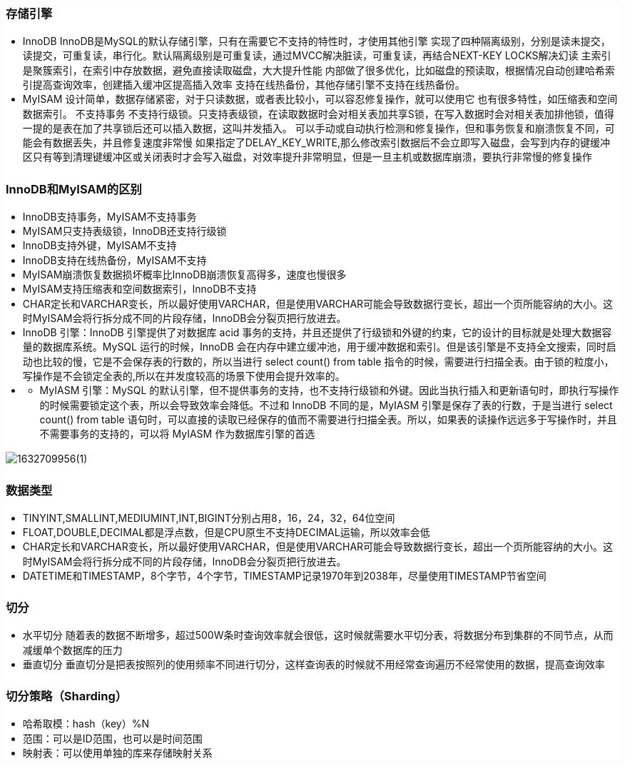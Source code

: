 ### 存储引擎
- InnoDB
InnoDB是MySQL的默认存储引擎，只有在需要它不支持的特性时，才使用其他引擎
实现了四种隔离级别，分别是读未提交，读提交，可重复读，串行化。默认隔离级别是可重复读，通过MVCC解决脏读，可重复读，再结合NEXT-KEY LOCKS解决幻读
主索引是聚簇索引，在索引中存放数据，避免直接读取磁盘，大大提升性能
内部做了很多优化，比如磁盘的预读取，根据情况自动创建哈希索引提高查询效率，创建插入缓冲区提高插入效率
支持在线热备份，其他存储引擎不支持在线热备份。
- MyISAM
设计简单，数据存储紧密，对于只读数据，或者表比较小，可以容忍修复操作，就可以使用它
也有很多特性，如压缩表和空间数据索引。
不支持事务
不支持行级锁。只支持表级锁，在读取数据时会对相关表加共享S锁，在写入数据时会对相关表加排他锁，值得一提的是表在加了共享锁后还可以插入数据，这叫并发插入。
可以手动或自动执行检测和修复操作，但和事务恢复和崩溃恢复不同，可能会有数据丢失，并且修复速度非常慢
如果指定了DELAY_KEY_WRITE,那么修改索引数据后不会立即写入磁盘，会写到内存的键缓冲区只有等到清理键缓冲区或关闭表时才会写入磁盘，对效率提升非常明显，但是一旦主机或数据库崩溃，要执行非常慢的修复操作

### InnoDB和MyISAM的区别
- InnoDB支持事务，MyISAM不支持事务
- MyISAM只支持表级锁，InnoDB还支持行级锁
- InnoDB支持外键，MyISAM不支持
- InnoDB支持在线热备份，MyISAM不支持
- MyISAM崩溃恢复数据损坏概率比InnoDB崩溃恢复高得多，速度也慢很多
- MyISAM支持压缩表和空间数据索引，InnoDB不支持
- CHAR定长和VARCHAR变长，所以最好使用VARCHAR，但是使用VARCHAR可能会导致数据行变长，超出一个页所能容纳的大小。这时MyISAM会将行拆分成不同的片段存储，InnoDB会分裂页把行放进去。
- InnoDB 引擎：InnoDB 引擎提供了对数据库 acid 事务的支持，并且还提供了行级锁和外键的约束，它的设计的目标就是处理大数据容量的数据库系统。MySQL 运行的时候，InnoDB 会在内存中建立缓冲池，用于缓冲数据和索引。但是该引擎是不支持全文搜索，同时启动也比较的慢，它是不会保存表的行数的，所以当进行 select count() from table 指令的时候，需要进行扫描全表。由于锁的粒度小，写操作是不会锁定全表的,所以在并发度较高的场景下使用会提升效率的。
- - MyIASM 引擎：MySQL 的默认引擎，但不提供事务的支持，也不支持行级锁和外键。因此当执行插入和更新语句时，即执行写操作的时候需要锁定这个表，所以会导致效率会降低。不过和 InnoDB 不同的是，MyIASM 引擎是保存了表的行数，于是当进行 select count() from table 语句时，可以直接的读取已经保存的值而不需要进行扫描全表。所以，如果表的读操作远远多于写操作时，并且不需要事务的支持的，可以将 MyIASM 作为数据库引擎的首选

![1632709956(1)](D:\技术学习\learning\笔记\学习\我的笔记图片\1632709956(1).jpg)




### 数据类型
- TINYINT,SMALLINT,MEDIUMINT,INT,BIGINT分别占用8，16，24，32，64位空间
- FLOAT,DOUBLE,DECIMAL都是浮点数，但是CPU原生不支持DECIMAL运输，所以效率会低
- CHAR定长和VARCHAR变长，所以最好使用VARCHAR，但是使用VARCHAR可能会导致数据行变长，超出一个页所能容纳的大小。这时MyISAM会将行拆分成不同的片段存储，InnoDB会分裂页把行放进去。
- DATETIME和TIMESTAMP，8个字节，4个字节，TIMESTAMP记录1970年到2038年，尽量使用TIMESTAMP节省空间

### 切分
- 水平切分
随着表的数据不断增多，超过500W条时查询效率就会很低，这时候就需要水平切分表，将数据分布到集群的不同节点，从而减缓单个数据库的压力
- 垂直切分
垂直切分是把表按照列的使用频率不同进行切分，这样查询表的时候就不用经常查询遍历不经常使用的数据，提高查询效率

### 切分策略（Sharding）
- 哈希取模：hash（key）%N
- 范围：可以是ID范围，也可以是时间范围
- 映射表：可以使用单独的库来存储映射关系
